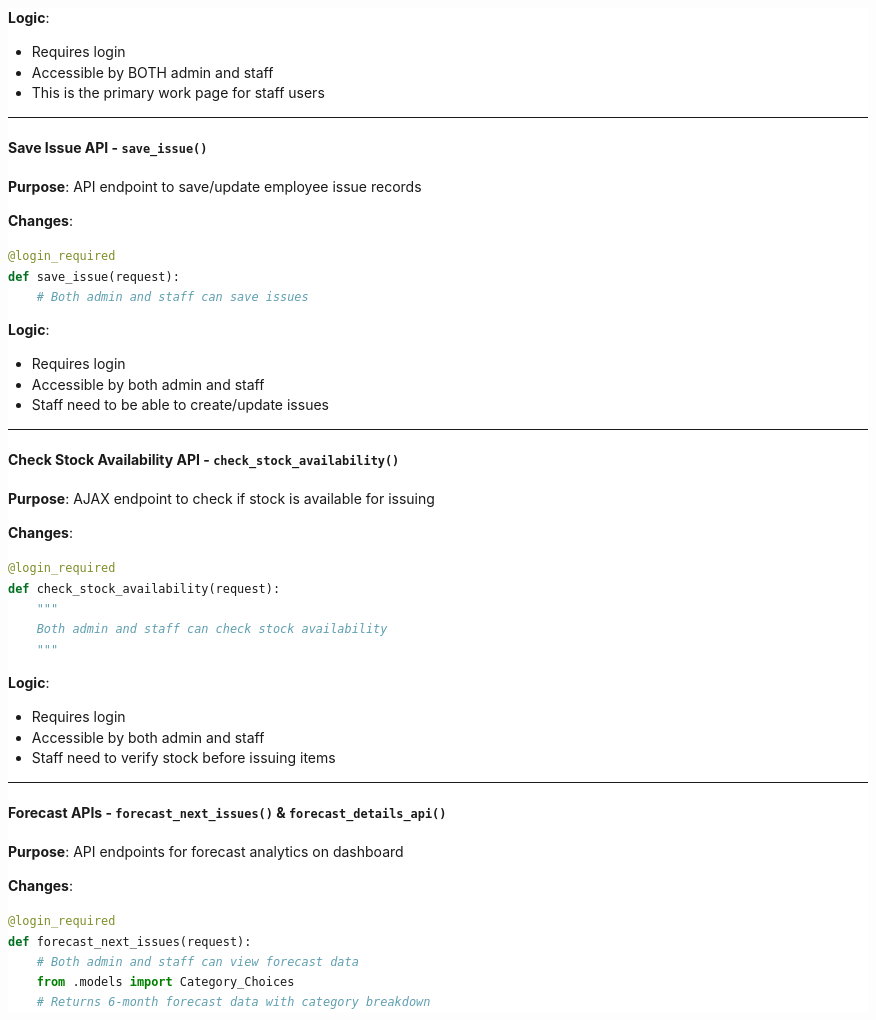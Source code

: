 **Logic**:
- Requires login
- Accessible by BOTH admin and staff
- This is the primary work page for staff users

---

#### Save Issue API - `save_issue()`
**Purpose**: API endpoint to save/update employee issue records

**Changes**:
```python
@login_required
def save_issue(request):
    # Both admin and staff can save issues
```

**Logic**:
- Requires login
- Accessible by both admin and staff
- Staff need to be able to create/update issues

---

#### Check Stock Availability API - `check_stock_availability()`
**Purpose**: AJAX endpoint to check if stock is available for issuing

**Changes**:
```python
@login_required
def check_stock_availability(request):
    """
    Both admin and staff can check stock availability
    """
```

**Logic**:
- Requires login
- Accessible by both admin and staff
- Staff need to verify stock before issuing items

---

#### Forecast APIs - `forecast_next_issues()` & `forecast_details_api()`
**Purpose**: API endpoints for forecast analytics on dashboard

**Changes**:
```python
@login_required
def forecast_next_issues(request):
    # Both admin and staff can view forecast data
    from .models import Category_Choices
    # Returns 6-month forecast data with category breakdown
```
